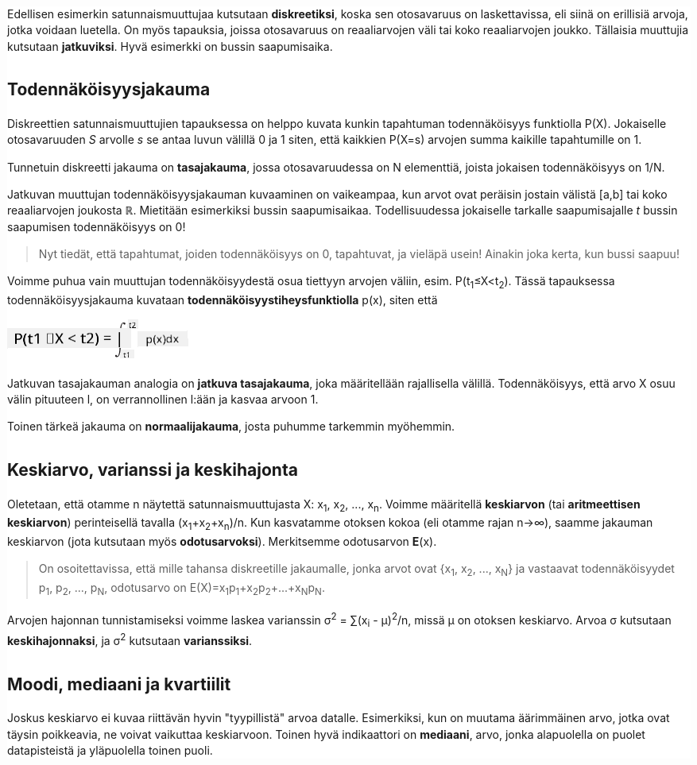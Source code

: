 Edellisen esimerkin satunnaismuuttujaa kutsutaan **diskreetiksi**, koska sen otosavaruus on laskettavissa, eli siinä on erillisiä arvoja, jotka voidaan luetella. On myös tapauksia, joissa otosavaruus on reaaliarvojen väli tai koko reaaliarvojen joukko. Tällaisia muuttujia kutsutaan **jatkuviksi**. Hyvä esimerkki on bussin saapumisaika.

## Todennäköisyysjakauma

Diskreettien satunnaismuuttujien tapauksessa on helppo kuvata kunkin tapahtuman todennäköisyys funktiolla P(X). Jokaiselle otosavaruuden *S* arvolle *s* se antaa luvun välillä 0 ja 1 siten, että kaikkien P(X=s) arvojen summa kaikille tapahtumille on 1.

Tunnetuin diskreetti jakauma on **tasajakauma**, jossa otosavaruudessa on N elementtiä, joista jokaisen todennäköisyys on 1/N.

Jatkuvan muuttujan todennäköisyysjakauman kuvaaminen on vaikeampaa, kun arvot ovat peräisin jostain välistä [a,b] tai koko reaaliarvojen joukosta ℝ. Mietitään esimerkiksi bussin saapumisaikaa. Todellisuudessa jokaiselle tarkalle saapumisajalle *t* bussin saapumisen todennäköisyys on 0!

> Nyt tiedät, että tapahtumat, joiden todennäköisyys on 0, tapahtuvat, ja vieläpä usein! Ainakin joka kerta, kun bussi saapuu!

Voimme puhua vain muuttujan todennäköisyydestä osua tiettyyn arvojen väliin, esim. P(t<sub>1</sub>≤X<t<sub>2</sub>). Tässä tapauksessa todennäköisyysjakauma kuvataan **todennäköisyystiheysfunktiolla** p(x), siten että

![P(t_1\le X<t_2)=\int_{t_1}^{t_2}p(x)dx](../../../../translated_images/probability-density.a8aad29f17a14afb519b407c7b6edeb9f3f9aa5f69c9e6d9445f604e5f8a2bf7.fi.png)

Jatkuvan tasajakauman analogia on **jatkuva tasajakauma**, joka määritellään rajallisella välillä. Todennäköisyys, että arvo X osuu välin pituuteen l, on verrannollinen l:ään ja kasvaa arvoon 1.

Toinen tärkeä jakauma on **normaalijakauma**, josta puhumme tarkemmin myöhemmin.

## Keskiarvo, varianssi ja keskihajonta

Oletetaan, että otamme n näytettä satunnaismuuttujasta X: x<sub>1</sub>, x<sub>2</sub>, ..., x<sub>n</sub>. Voimme määritellä **keskiarvon** (tai **aritmeettisen keskiarvon**) perinteisellä tavalla (x<sub>1</sub>+x<sub>2</sub>+x<sub>n</sub>)/n. Kun kasvatamme otoksen kokoa (eli otamme rajan n→∞), saamme jakauman keskiarvon (jota kutsutaan myös **odotusarvoksi**). Merkitsemme odotusarvon **E**(x).

> On osoitettavissa, että mille tahansa diskreetille jakaumalle, jonka arvot ovat {x<sub>1</sub>, x<sub>2</sub>, ..., x<sub>N</sub>} ja vastaavat todennäköisyydet p<sub>1</sub>, p<sub>2</sub>, ..., p<sub>N</sub>, odotusarvo on E(X)=x<sub>1</sub>p<sub>1</sub>+x<sub>2</sub>p<sub>2</sub>+...+x<sub>N</sub>p<sub>N</sub>.

Arvojen hajonnan tunnistamiseksi voimme laskea varianssin σ<sup>2</sup> = ∑(x<sub>i</sub> - μ)<sup>2</sup>/n, missä μ on otoksen keskiarvo. Arvoa σ kutsutaan **keskihajonnaksi**, ja σ<sup>2</sup> kutsutaan **varianssiksi**.

## Moodi, mediaani ja kvartiilit

Joskus keskiarvo ei kuvaa riittävän hyvin "tyypillistä" arvoa datalle. Esimerkiksi, kun on muutama äärimmäinen arvo, jotka ovat täysin poikkeavia, ne voivat vaikuttaa keskiarvoon. Toinen hyvä indikaattori on **mediaani**, arvo, jonka alapuolella on puolet datapisteistä ja yläpuolella toinen puoli.
